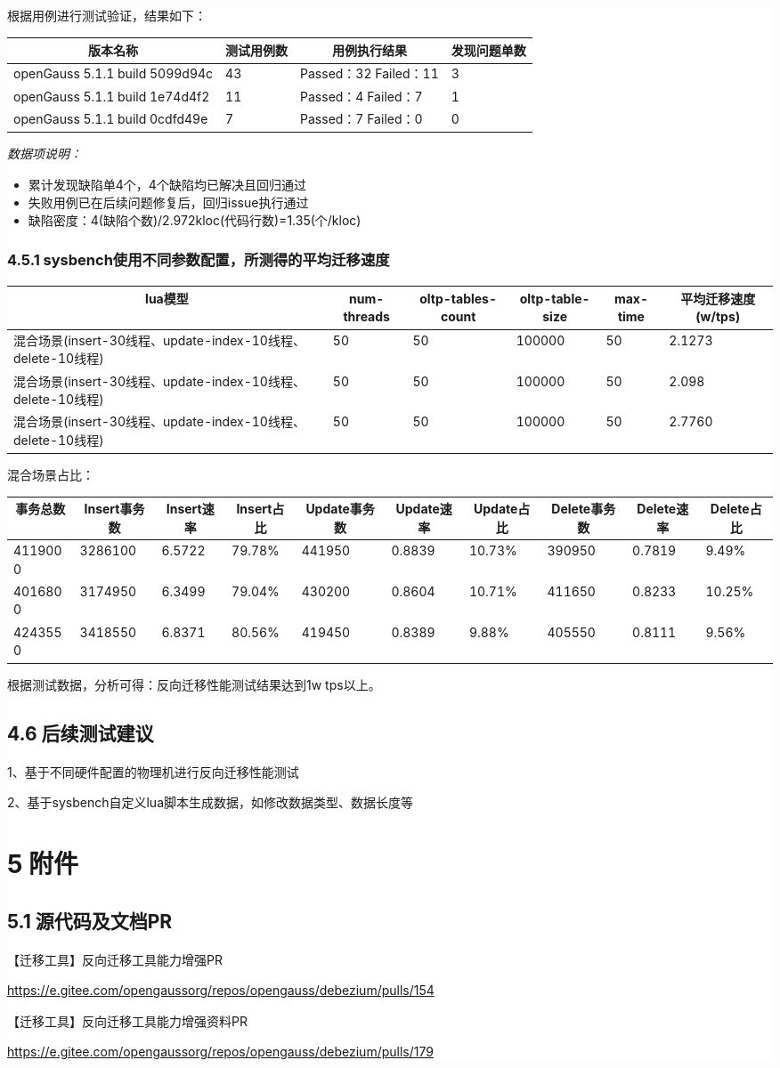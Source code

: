 根据用例进行测试验证，结果如下：

| 版本名称                       | 测试用例数 | 用例执行结果          | 发现问题单数 |
| ------------------------------ | ---------- | --------------------- | ------------ |
| openGauss 5.1.1 build 5099d94c | 43         | Passed：32 Failed：11 | 3            |
| openGauss 5.1.1 build 1e74d4f2 | 11         | Passed：4 Failed：7   | 1            |
| openGauss 5.1.1 build 0cdfd49e | 7          | Passed：7 Failed：0   | 0            |

*数据项说明：*

- 累计发现缺陷单4个，4个缺陷均已解决且回归通过
- 失败用例已在后续问题修复后，回归issue执行通过
- 缺陷密度：4(缺陷个数)/2.972kloc(代码行数)=1.35(个/kloc)

### 4.5.1 sysbench使用不同参数配置，所测得的平均迁移速度

| lua模型                                                     | num-threads | oltp-tables-count | oltp-table-size | max-time | 平均迁移速度(w/tps) |
| ----------------------------------------------------------- | ----------- | ----------------- | --------------- | -------- | ------------------- |
| 混合场景(insert-30线程、update-index-10线程、delete-10线程) | 50          | 50                | 100000          | 50       | 2.1273              |
| 混合场景(insert-30线程、update-index-10线程、delete-10线程) | 50          | 50                | 100000          | 50       | 2.098               |
| 混合场景(insert-30线程、update-index-10线程、delete-10线程) | 50          | 50                | 100000          | 50       | 2.7760              |

混合场景占比：

| 事务总数 | Insert事务数 | Insert速率 | Insert占比 | Update事务数 | Update速率 | Update占比 | Delete事务数 | Delete速率 | Delete占比 |
| -------- | ------------ | ---------- | ---------- | ------------ | ---------- | ---------- | ------------ | ---------- | ---------- |
| 4119000  | 3286100      | 6.5722     | 79.78%     | 441950       | 0.8839     | 10.73%     | 390950       | 0.7819     | 9.49%      |
| 4016800  | 3174950      | 6.3499     | 79.04%     | 430200       | 0.8604     | 10.71%     | 411650       | 0.8233     | 10.25%     |
| 4243550  | 3418550      | 6.8371     | 80.56%     | 419450       | 0.8389     | 9.88%      | 405550       | 0.8111     | 9.56%      |

根据测试数据，分析可得：反向迁移性能测试结果达到1w tps以上。

## 4.6 后续测试建议

1、基于不同硬件配置的物理机进行反向迁移性能测试

2、基于sysbench自定义lua脚本生成数据，如修改数据类型、数据长度等

# 5 附件
##  5.1 源代码及文档PR 

【迁移工具】反向迁移工具能力增强PR

 https://e.gitee.com/opengaussorg/repos/opengauss/debezium/pulls/154

【迁移工具】反向迁移工具能力增强资料PR

https://e.gitee.com/opengaussorg/repos/opengauss/debezium/pulls/179
